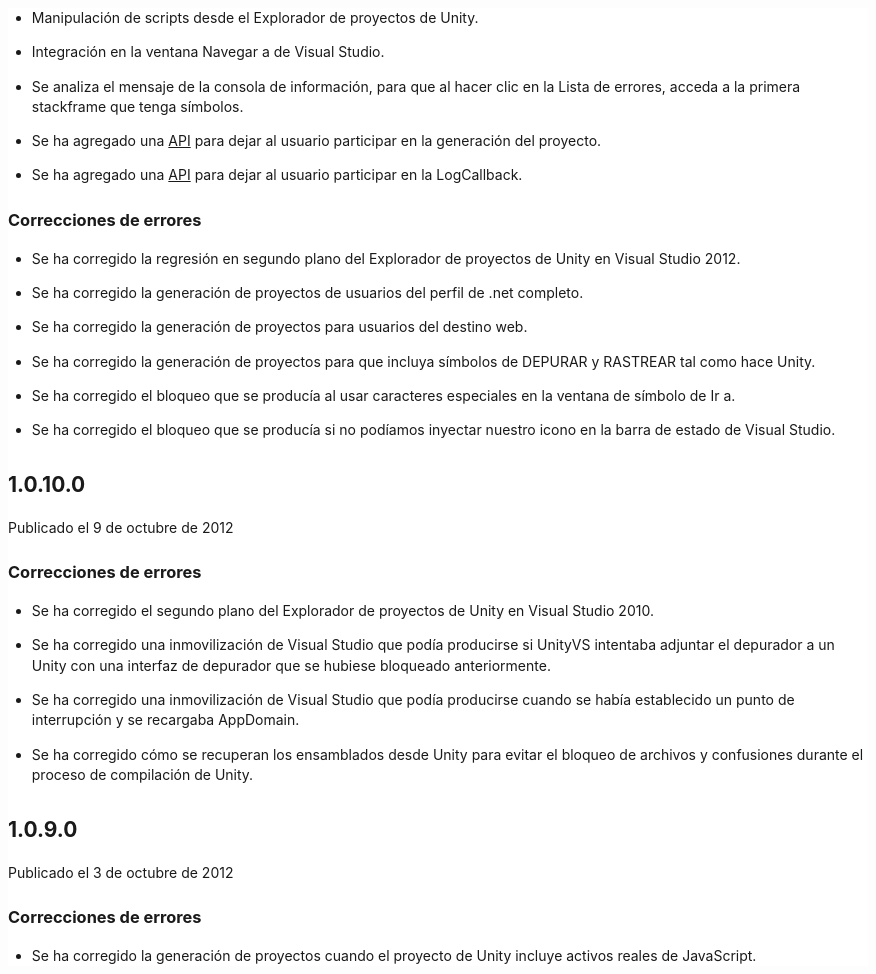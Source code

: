 -   Manipulación de scripts desde el Explorador de proyectos de Unity.

-   Integración en la ventana Navegar a de Visual Studio.

-   Se analiza el mensaje de la consola de información, para que al hacer clic en la Lista de errores, acceda a la primera stackframe que tenga símbolos.

-   Se ha agregado una [API](../cross-platform/customize-project-files-created-by-vstu.md) para dejar al usuario participar en la generación del proyecto.

-   Se ha agregado una [API](../cross-platform/share-the-unity-log-callback-with-vstu.md) para dejar al usuario participar en la LogCallback.

### <a name="bug-fixes"></a>Correcciones de errores

-   Se ha corregido la regresión en segundo plano del Explorador de proyectos de Unity en Visual Studio 2012.

-   Se ha corregido la generación de proyectos de usuarios del perfil de .net completo.

-   Se ha corregido la generación de proyectos para usuarios del destino web.

-   Se ha corregido la generación de proyectos para que incluya símbolos de DEPURAR y RASTREAR tal como hace Unity.

-   Se ha corregido el bloqueo que se producía al usar caracteres especiales en la ventana de símbolo de Ir a.

-   Se ha corregido el bloqueo que se producía si no podíamos inyectar nuestro icono en la barra de estado de Visual Studio.

## <a name="10100"></a>1.0.10.0
 Publicado el 9 de octubre de 2012

### <a name="bug-fixes"></a>Correcciones de errores

-   Se ha corregido el segundo plano del Explorador de proyectos de Unity en Visual Studio 2010.

-   Se ha corregido una inmovilización de Visual Studio que podía producirse si UnityVS intentaba adjuntar el depurador a un Unity con una interfaz de depurador que se hubiese bloqueado anteriormente.

-   Se ha corregido una inmovilización de Visual Studio que podía producirse cuando se había establecido un punto de interrupción y se recargaba AppDomain.

-   Se ha corregido cómo se recuperan los ensamblados desde Unity para evitar el bloqueo de archivos y confusiones durante el proceso de compilación de Unity.

## <a name="1090"></a>1.0.9.0
 Publicado el 3 de octubre de 2012

### <a name="bug-fixes"></a>Correcciones de errores

-   Se ha corregido la generación de proyectos cuando el proyecto de Unity incluye activos reales de JavaScript.
